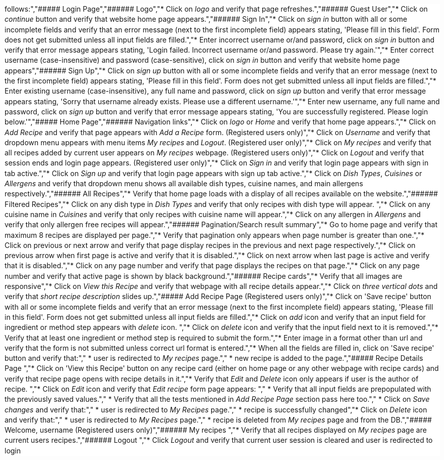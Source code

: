 follows:","##### Login Page","###### Logo","* Click on *logo* and verify that page refreshes.","###### Guest User","* Click on *continue* button and verify that website home page appears.","###### Sign In","* Click on *sign in* button with all or some incomplete fields and verify that an error message (next to the first incomplete field) appears stating, 'Please fill in this field'. Form does not get submitted unless all input fields are filled.","* Enter incorrect username or/and password, click on *sign in* button and verify that error message appears stating, 'Login failed. Incorrect username or/and password. Please try again.'","* Enter correct username (case-insensitive) and password (case-sensitive), click on *sign in* button and verify that website home page appears","###### Sign Up","* Click on *sign up* button with all or some incomplete fields and verify that an error message (next to the first incomplete field) appears stating, 'Please fill in this field'. Form does not get submitted unless all input fields are filled.","* Enter existing username (case-insensitive), any full name and password, click on *sign up* button and verify that error message appears stating, 'Sorry that username already exists. Please use a different username.'","* Enter new username, any full name and password, click on *sign up* button and verify that error message appears stating, 'You are successfully registered. Please login below.'","##### Home Page","###### Navigation links","* Click on *logo* or *Home* and verify that home page appears.","* Click on *Add Recipe* and verify that page appears with *Add a Recipe* form. (Registered users only)","* Click on *Username* and verify that dropdown menu appears with menu items *My recipes* and *Logout*. (Registered user only)","* Click on *My recipes* and verify that all recipes added by current user appears on *My recipes* webpage. (Registered users only)","* Click on *Logout* and verify that session ends and login page appears. (Registered user only)","* Click on *Sign in* and verify that login page appears with sign in tab active.","* Click on *Sign up* and verify that login page appears with sign up tab active.","* Click on *Dish Types*, *Cuisines* or *Allergens* and verify that dropdown menu shows all available dish types, cuisine names, and main allergens respectively.","###### All Recipes","* Verify that home page loads with a display of all recipes available on the website.","###### Filtered Recipes","* Click on any dish type in *Dish Types* and verify that only recipes with dish type will appear. ","* Click on any cuisine name in *Cuisines* and verify that only recipes with cuisine name will appear.","* Click on any allergen in *Allergens* and verify that only allergen free recipes will appear.","###### Pagination/Search result summary","* Go to home page and verify that maximum 8 recipes are displayed per page.","* Verify that pagination only appears when page number is greater than one.","* Click on previous or next arrow and verify that page display recipes in the previous and next page respectively.","* Click on previous arrow when first page is active and verify that it is disabled.","* Click on next arrow when last page is active and verify that it is disabled.","* Click on any page number and verify that page displays the recipes on that page.","* Click on any page number and verify that active page is shown by black background.","###### Recipe cards","* Verify that all images are responsive","* Click on *View this Recipe* and verify that webpage with all recipe details appear.","* Click on *three vertical dots* and verify that *short recipe description* slides up.","##### Add Recipe Page (Registered users only)","* Click on 'Save recipe' button with all or some incomplete fields and verify that an error message (next to the first incomplete field) appears stating, 'Please fill in this field'. Form does not get submitted unless all input fields are filled.","* Click on *add* icon and verify that an input field for ingredient or method step appears with *delete* icon. ","* Click on *delete* icon and verify that the input field next to it is removed.","* Verify that at least one ingredient or method step is required to submit the form.","* Enter image in a format other than url and verify that the form is not submitted unless correct url format is entered.","* When all the fields are filled in, click on 'Save recipe' button and verify that:","  * user is redirected to *My recipes* page.","  * new recipe is added to the page.","##### Recipe Details Page ","* Click on 'View this Recipe' button on any recipe card (either on home page or any other webpage with recipe cards) and verify that recipe page opens with recipe details in it.","* Verify that *Edit* and *Delete* icon only appears if user is the author of recipe. ","* Click on *Edit* icon and verify that *Edit recipe* form page appears: ","  * Verify that all input fields are prepopulated with the previously saved values.","  * Verify that all the tests mentioned in *Add Recipe Page* section pass here too.","  * Click on *Save changes* and verify that:","    * user is redirected to *My Recipes* page.","    * recipe is successfully changed","* Click on *Delete* icon and verify that:","    * user is redirected to *My Recipes* page.","    * recipe is deleted from *My recipes* page and from the DB.","##### Welcome, username (Registered users only)","###### My recipes ","* Verify that all recipes displayed on *My recipes* page are current users recipes.","###### Logout ","* Click *Logout* and verify that current user session is cleared and user is redirected to login